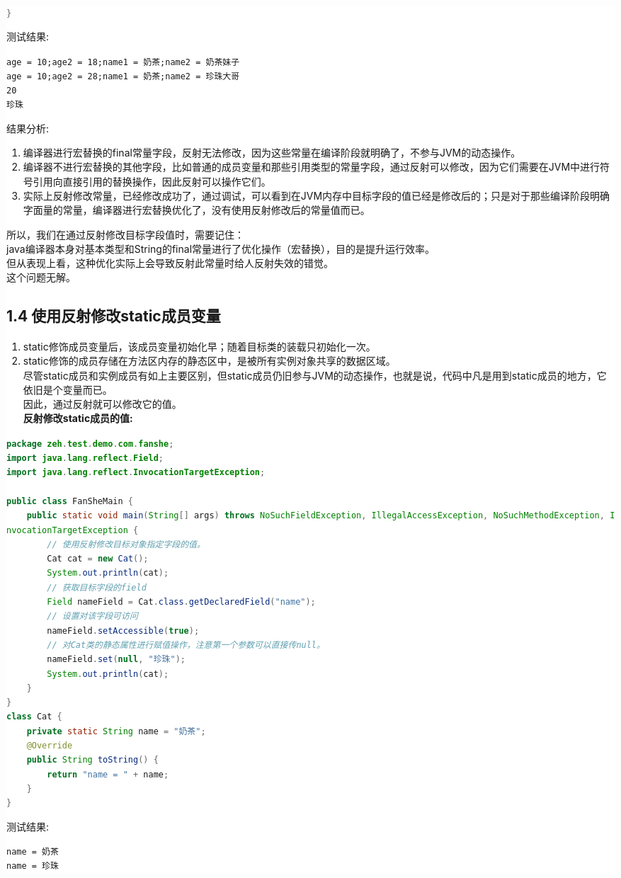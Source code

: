 ```java
}
```
测试结果:  
```
age = 10;age2 = 18;name1 = 奶茶;name2 = 奶茶妹子
age = 10;age2 = 28;name1 = 奶茶;name2 = 珍珠大哥
20
珍珠
```
结果分析:  
1.  编译器进行宏替换的final常量字段，反射无法修改，因为这些常量在编译阶段就明确了，不参与JVM的动态操作。  
2.  编译器不进行宏替换的其他字段，比如普通的成员变量和那些引用类型的常量字段，通过反射可以修改，因为它们需要在JVM中进行符号引用向直接引用的替换操作，因此反射可以操作它们。  
3.  实际上反射修改常量，已经修改成功了，通过调试，可以看到在JVM内存中目标字段的值已经是修改后的；只是对于那些编译阶段明确字面量的常量，编译器进行宏替换优化了，没有使用反射修改后的常量值而已。  

所以，我们在通过反射修改目标字段值时，需要记住：  
java编译器本身对基本类型和String的final常量进行了优化操作（宏替换），目的是提升运行效率。  
但从表现上看，这种优化实际上会导致反射此常量时给人反射失效的错觉。  
这个问题无解。  

## 1.4 使用反射修改static成员变量
1.  static修饰成员变量后，该成员变量初始化早；随着目标类的装载只初始化一次。  
2.  static修饰的成员存储在方法区内存的静态区中，是被所有实例对象共享的数据区域。  
尽管static成员和实例成员有如上主要区别，但static成员仍旧参与JVM的动态操作，也就是说，代码中凡是用到static成员的地方，它依旧是个变量而已。  
因此，通过反射就可以修改它的值。  
<b>反射修改static成员的值:</b>  
```java
package zeh.test.demo.com.fanshe;
import java.lang.reflect.Field;
import java.lang.reflect.InvocationTargetException;

public class FanSheMain {
    public static void main(String[] args) throws NoSuchFieldException, IllegalAccessException, NoSuchMethodException, InvocationTargetException {
        // 使用反射修改目标对象指定字段的值。
        Cat cat = new Cat();
        System.out.println(cat);
        // 获取目标字段的field
        Field nameField = Cat.class.getDeclaredField("name");
        // 设置对该字段可访问
        nameField.setAccessible(true);
        // 对Cat类的静态属性进行赋值操作，注意第一个参数可以直接传null。
        nameField.set(null, "珍珠");
        System.out.println(cat);
    }
}
class Cat {
    private static String name = "奶茶";
    @Override
    public String toString() {
        return "name = " + name;
    }
}
```
测试结果:  
```
name = 奶茶
name = 珍珠
```
